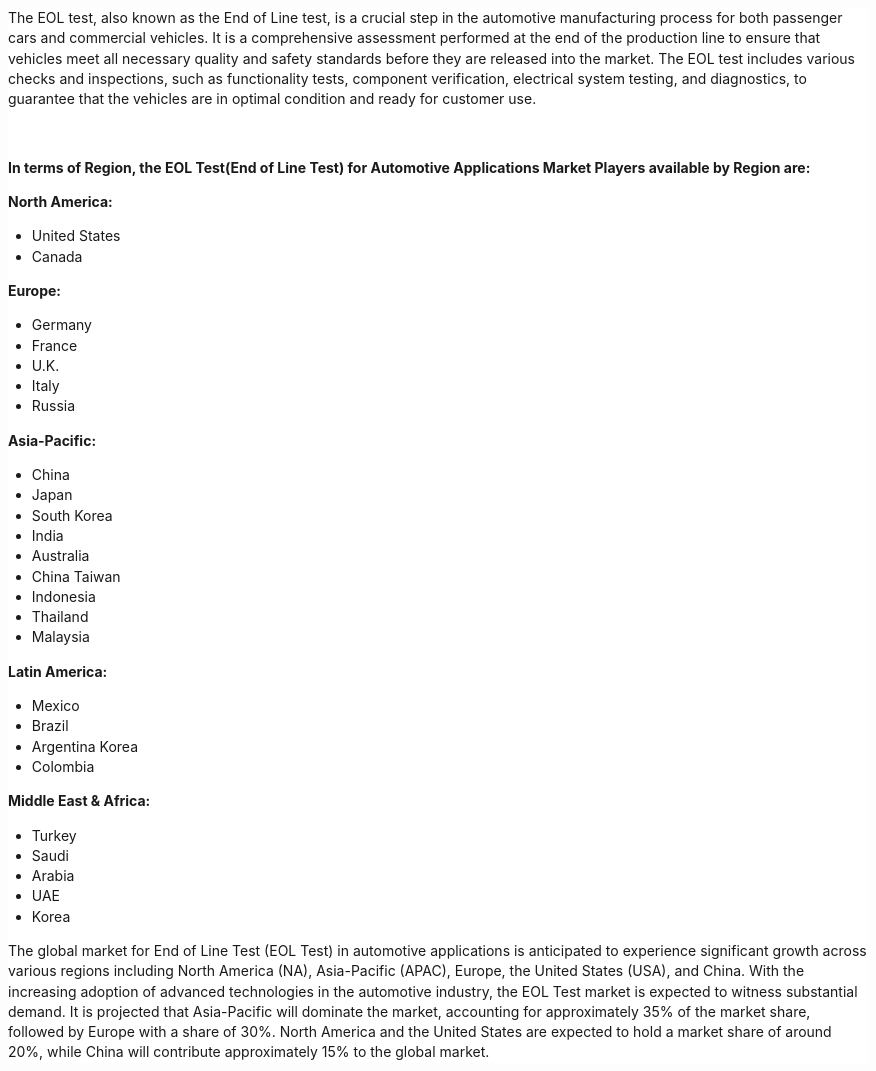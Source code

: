 <p><p>The EOL test, also known as the End of Line test, is a crucial step in the automotive manufacturing process for both passenger cars and commercial vehicles. It is a comprehensive assessment performed at the end of the production line to ensure that vehicles meet all necessary quality and safety standards before they are released into the market. The EOL test includes various checks and inspections, such as functionality tests, component verification, electrical system testing, and diagnostics, to guarantee that the vehicles are in optimal condition and ready for customer use.</p></p>
<p>&nbsp;</p>
<p><strong>In terms of Region, the EOL Test(End of Line Test) for Automotive Applications Market Players available by Region are:</strong></p>
<p>
    <p> <strong> North America: </strong>
        <ul>
            <li>United States</li>
            <li>Canada</li>
        </ul>
        </p> 
    <p> <strong> Europe: </strong>
        <ul>
            <li>Germany</li>
            <li>France</li>
            <li>U.K.</li>
            <li>Italy</li>
            <li>Russia</li>
        </ul>
        </p> 
    <p> <strong> Asia-Pacific: </strong>
        <ul>
            <li>China</li>
            <li>Japan</li>
            <li>South Korea</li>
            <li>India</li>
            <li>Australia</li>
            <li>China Taiwan</li>
            <li>Indonesia</li>
            <li>Thailand</li>
            <li>Malaysia</li>
        </ul>
        </p> 
    <p> <strong> Latin America: </strong>
        <ul>
            <li>Mexico</li>
            <li>Brazil</li>
            <li>Argentina Korea</li>
            <li>Colombia</li>
        </ul>
        </p> 
    <p> <strong> Middle East & Africa: </strong>
        <ul>
            <li>Turkey</li>
            <li>Saudi</li>
            <li>Arabia</li>
            <li>UAE</li>
            <li>Korea</li>
        </ul>
    </p>
    </p>
<p><p>The global market for End of Line Test (EOL Test) in automotive applications is anticipated to experience significant growth across various regions including North America (NA), Asia-Pacific (APAC), Europe, the United States (USA), and China. With the increasing adoption of advanced technologies in the automotive industry, the EOL Test market is expected to witness substantial demand. It is projected that Asia-Pacific will dominate the market, accounting for approximately 35% of the market share, followed by Europe with a share of 30%. North America and the United States are expected to hold a market share of around 20%, while China will contribute approximately 15% to the global market.</p></p>